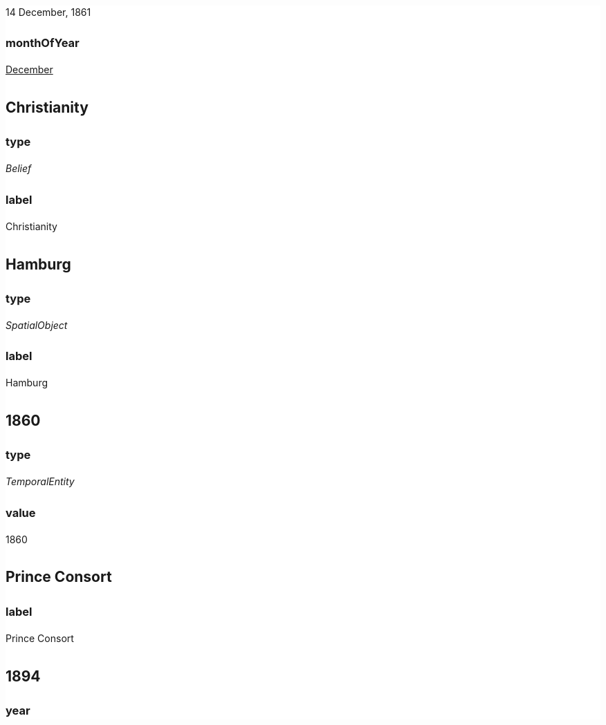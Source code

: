 14 December, 1861

### monthOfYear


[December](#December)

## Christianity

### type


*Belief*

### label


Christianity

## Hamburg

### type


*SpatialObject*

### label


Hamburg

## 1860

### type


*TemporalEntity*

### value


1860

## Prince Consort

### label


Prince Consort

## 1894

### year
